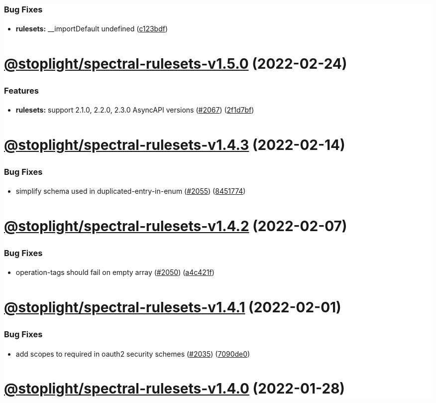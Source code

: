 ### Bug Fixes

* **rulesets:** __importDefault undefined ([c123bdf](https://github.com/stoplightio/spectral/commit/c123bdf1dfe4d303bf477dc5c211e5b09bb37ed6))

# [@stoplight/spectral-rulesets-v1.5.0](https://github.com/stoplightio/spectral/compare/@stoplight/spectral-rulesets-v1.4.3...@stoplight/spectral-rulesets-v1.5.0) (2022-02-24)

### Features

- **rulesets:** support 2.1.0, 2.2.0, 2.3.0 AsyncAPI versions ([#2067](https://github.com/stoplightio/spectral/issues/2067)) ([2f1d7bf](https://github.com/stoplightio/spectral/commit/2f1d7bf31010bc91102d844bf4279a784cad2d67))

# [@stoplight/spectral-rulesets-v1.4.3](https://github.com/stoplightio/spectral/compare/@stoplight/spectral-rulesets-v1.4.2...@stoplight/spectral-rulesets-v1.4.3) (2022-02-14)

### Bug Fixes

- simplify schema used in duplicated-entry-in-enum ([#2055](https://github.com/stoplightio/spectral/issues/2055)) ([8451774](https://github.com/stoplightio/spectral/commit/8451774db0fb0b97ba41d631641c8bcc562771a8))

# [@stoplight/spectral-rulesets-v1.4.2](https://github.com/stoplightio/spectral/compare/@stoplight/spectral-rulesets-v1.4.1...@stoplight/spectral-rulesets-v1.4.2) (2022-02-07)

### Bug Fixes

- operation-tags should fail on empty array ([#2050](https://github.com/stoplightio/spectral/issues/2050)) ([a4c421f](https://github.com/stoplightio/spectral/commit/a4c421f585a2bb172b4e4dbfe94f7f9cad895905))

# [@stoplight/spectral-rulesets-v1.4.1](https://github.com/stoplightio/spectral/compare/@stoplight/spectral-rulesets-v1.4.0...@stoplight/spectral-rulesets-v1.4.1) (2022-02-01)

### Bug Fixes

- add scopes to required in oauth2 security schemes ([#2035](https://github.com/stoplightio/spectral/issues/2035)) ([7090de0](https://github.com/stoplightio/spectral/commit/7090de0141ae43af84e3a90af9042defef96162c))

# [@stoplight/spectral-rulesets-v1.4.0](https://github.com/stoplightio/spectral/compare/@stoplight/spectral-rulesets-v1.3.2...@stoplight/spectral-rulesets-v1.4.0) (2022-01-28)
